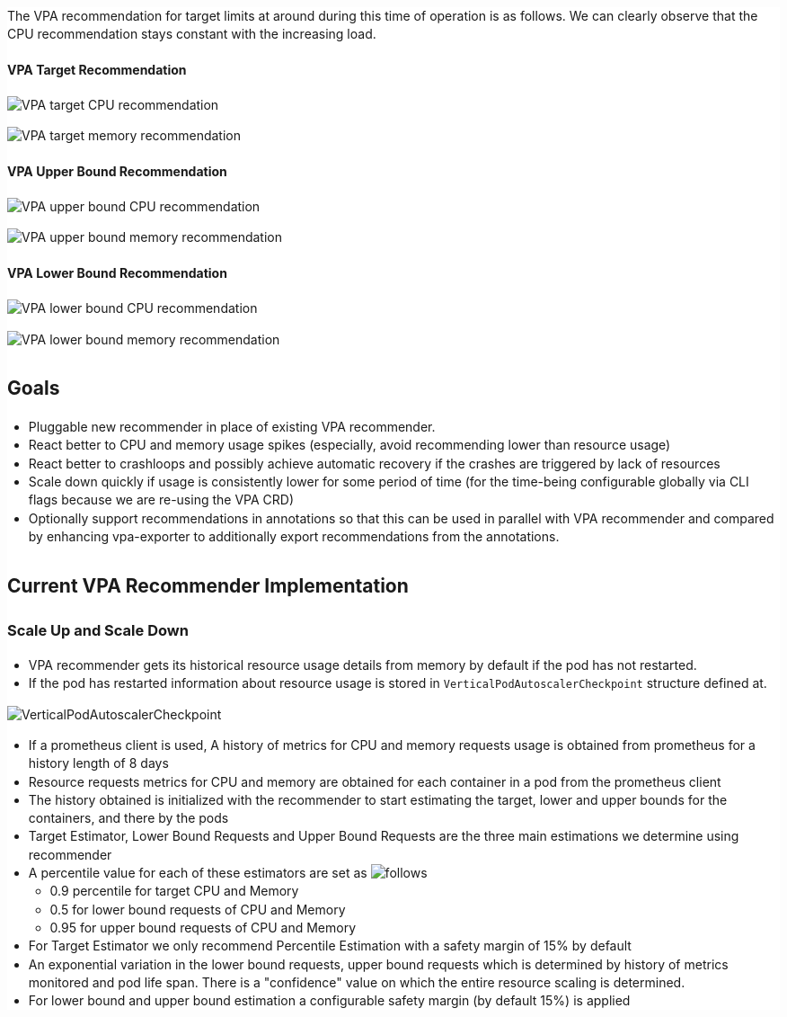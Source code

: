 The VPA recommendation for target limits at around during this time of operation is as follows. We can clearly observe that the CPU recommendation stays constant with the increasing load.

#### VPA Target Recommendation
![VPA target CPU recommendation](https://github.com/kallurbsk/autoscaler/blob/8d3c685b4e621e40ab88516b08334b362462c200/vertical-pod-autoscaler/docs/images/vpa-recommender/vpa_target_recom_cpu.png)

![VPA target memory recommendation](https://github.com/kallurbsk/autoscaler/blob/8d3c685b4e621e40ab88516b08334b362462c200/vertical-pod-autoscaler/docs/images/vpa-recommender/vpa_target_recom_mem.png)

#### VPA Upper Bound Recommendation
![VPA upper bound CPU recommendation](https://github.com/kallurbsk/autoscaler/blob/8d3c685b4e621e40ab88516b08334b362462c200/vertical-pod-autoscaler/docs/images/vpa-recommender/vpa_ub_recom_cpu.png)

![VPA upper bound memory recommendation](https://github.com/kallurbsk/autoscaler/blob/8d3c685b4e621e40ab88516b08334b362462c200/vertical-pod-autoscaler/docs/images/vpa-recommender/vpa_ub_recom_mem.png)

#### VPA Lower Bound Recommendation
![VPA lower bound CPU recommendation](https://github.com/kallurbsk/autoscaler/blob/8d3c685b4e621e40ab88516b08334b362462c200/vertical-pod-autoscaler/docs/images/vpa-recommender/vpa_lb_recom_cpu.png)

![VPA lower bound memory recommendation](https://github.com/kallurbsk/autoscaler/blob/8d3c685b4e621e40ab88516b08334b362462c200/vertical-pod-autoscaler/docs/images/vpa-recommender/vpa_lb_recom_mem.png)

## Goals
- Pluggable new recommender in place of existing VPA recommender.
- React better to CPU and memory usage spikes (especially, avoid recommending lower than resource usage)
- React better to crashloops and possibly achieve automatic recovery if the crashes are triggered by lack of resources
- Scale down quickly if usage is consistently lower for some period of time (for the time-being configurable globally via CLI flags because we are re-using the VPA CRD)
- Optionally support recommendations in annotations so that this can be used in parallel with VPA recommender and compared by enhancing vpa-exporter to additionally export recommendations from the annotations.


## Current VPA Recommender Implementation
### Scale Up and Scale Down
- VPA recommender gets its historical resource usage details from memory by default if the pod has not restarted.
- If the pod has restarted information about resource usage is stored in `VerticalPodAutoscalerCheckpoint` structure defined at. 

![VerticalPodAutoscalerCheckpoint](https://github.com/kallurbsk/autoscaler/blob/8cf6e2698a17cf9e7beb928136980cc78d1b9dfb/vertical-pod-autoscaler/pkg/apis/autoscaling.k8s.io/v1/types.go#L295)
- If a prometheus client is used, A history of metrics for CPU and memory requests usage is obtained from prometheus for a history length of 8 days
- Resource requests metrics for CPU and memory are obtained for each container in a pod from the prometheus client
- The history obtained is initialized with the recommender to start estimating the target, lower and upper bounds for the containers, and there by the pods
- Target Estimator, Lower Bound Requests and Upper Bound Requests are the three main estimations we determine using recommender
- A percentile value for each of these estimators are set as ![follows](https://github.com/kallurbsk/autoscaler/blob/b46a54192da8ab4181346beba13ae1579db82063/vertical-pod-autoscaler/pkg/recommender/logic/recommender.go#L101)
  - 0.9 percentile for target CPU and Memory
  - 0.5 for lower bound requests of CPU and Memory
  - 0.95 for upper bound requests of CPU and Memory
- For Target Estimator we only recommend Percentile Estimation with a safety margin of 15% by default
- An exponential variation in the lower bound requests, upper bound requests which is determined by history of metrics monitored and pod life span. There is a "confidence" value on which the entire resource scaling is determined.
- For lower bound and upper bound estimation a configurable safety margin (by default 15%) is applied